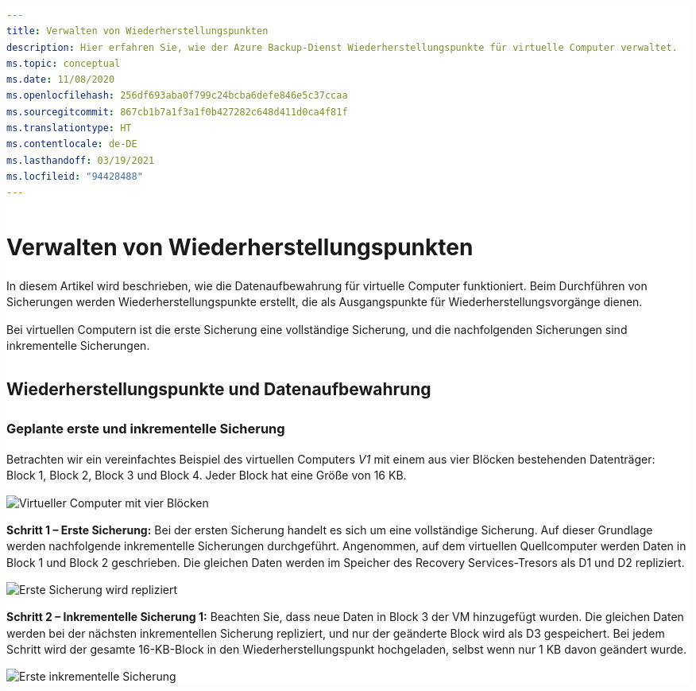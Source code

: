 ```yaml
---
title: Verwalten von Wiederherstellungspunkten
description: Hier erfahren Sie, wie der Azure Backup-Dienst Wiederherstellungspunkte für virtuelle Computer verwaltet.
ms.topic: conceptual
ms.date: 11/08/2020
ms.openlocfilehash: 256df693aba0f799c24bcba6defe846e5c37ccaa
ms.sourcegitcommit: 867cb1b7a1f3a1f0b427282c648d411d0ca4f81f
ms.translationtype: HT
ms.contentlocale: de-DE
ms.lasthandoff: 03/19/2021
ms.locfileid: "94428488"
---
```

# <a name="manage-recovery-points"></a>Verwalten von Wiederherstellungspunkten

In diesem Artikel wird beschrieben, wie die Datenaufbewahrung für virtuelle Computer funktioniert. Beim Durchführen von Sicherungen werden Wiederherstellungspunkte erstellt, die als Ausgangspunkte für Wiederherstellungsvorgänge dienen.

Bei virtuellen Computern ist die erste Sicherung eine vollständige Sicherung, und die nachfolgenden Sicherungen sind inkrementelle Sicherungen.

## <a name="recovery-points-and-retention"></a>Wiederherstellungspunkte und Datenaufbewahrung

### <a name="scheduled-initial-and-incremental-backup"></a>Geplante erste und inkrementelle Sicherung

Betrachten wir ein vereinfachtes Beispiel des virtuellen Computers *V1* mit einem aus vier Blöcken bestehenden Datenträger: Block 1, Block 2, Block 3 und Block 4. Jeder Block hat eine Größe von 16 KB.

![Virtueller Computer mit vier Blöcken](./media/manage-recovery-points/four-blocks.png)

**Schritt 1 – Erste Sicherung:** Bei der ersten Sicherung handelt es sich um eine vollständige Sicherung. Auf dieser Grundlage werden nachfolgende inkrementelle Sicherungen durchgeführt. Angenommen, auf dem virtuellen Quellcomputer werden Daten in Block 1 und Block 2 geschrieben. Die gleichen Daten werden im Speicher des Recovery Services-Tresors als D1 und D2 repliziert.

![Erste Sicherung wird repliziert](./media/manage-recovery-points/initial-backup.png)

**Schritt 2 – Inkrementelle Sicherung 1:** Beachten Sie, dass neue Daten in Block 3 der VM hinzugefügt wurden. Die gleichen Daten werden bei der nächsten inkrementellen Sicherung repliziert, und nur der geänderte Block wird als D3 gespeichert.  Bei jedem Schritt wird der gesamte 16-KB-Block in den Wiederherstellungspunkt hochgeladen, selbst wenn nur 1 KB davon geändert wurde.

![Erste inkrementelle Sicherung](./media/manage-recovery-points/first-incremental-backup.png)
